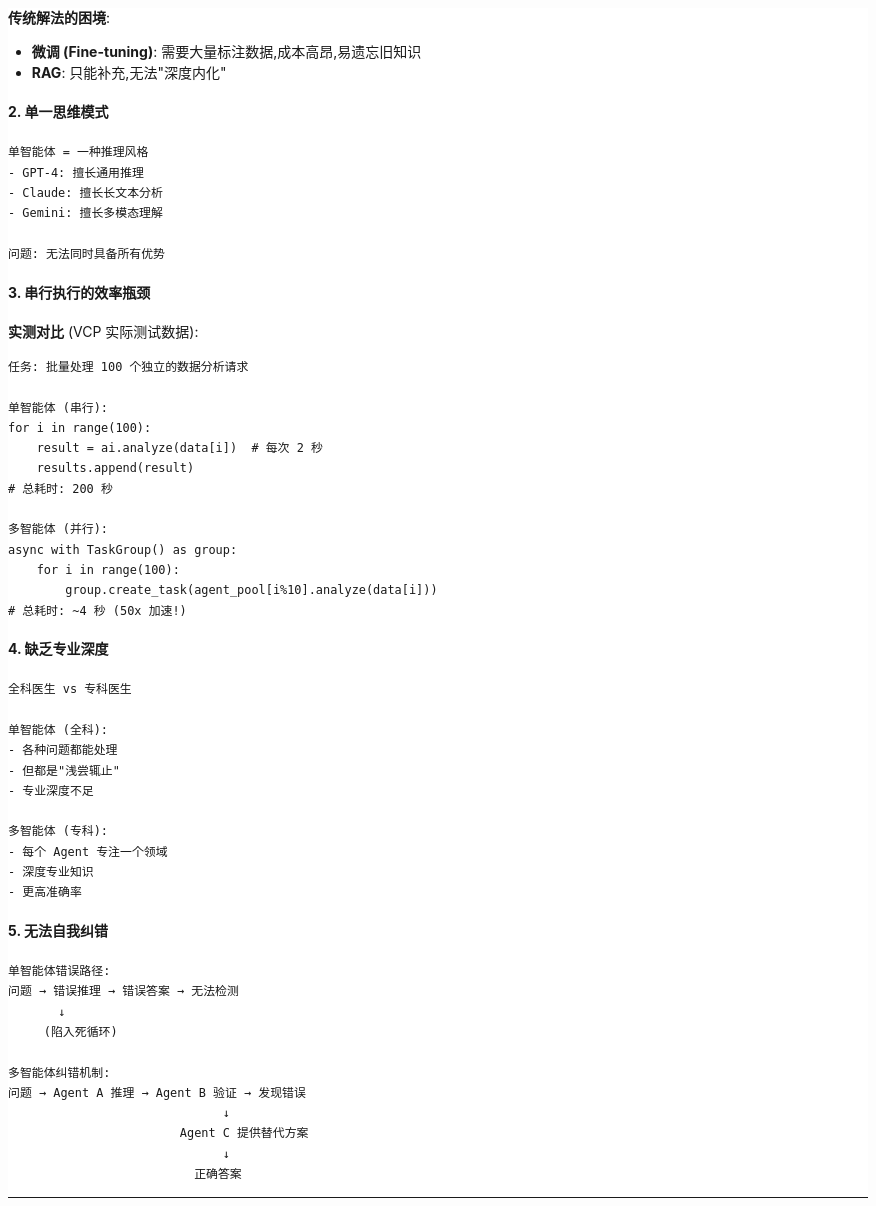 **传统解法的困境**:
- **微调 (Fine-tuning)**: 需要大量标注数据,成本高昂,易遗忘旧知识
- **RAG**: 只能补充,无法"深度内化"

#### 2. **单一思维模式**

```
单智能体 = 一种推理风格
- GPT-4: 擅长通用推理
- Claude: 擅长长文本分析
- Gemini: 擅长多模态理解

问题: 无法同时具备所有优势
```

#### 3. **串行执行的效率瓶颈**

**实测对比** (VCP 实际测试数据):

```
任务: 批量处理 100 个独立的数据分析请求

单智能体 (串行):
for i in range(100):
    result = ai.analyze(data[i])  # 每次 2 秒
    results.append(result)
# 总耗时: 200 秒

多智能体 (并行):
async with TaskGroup() as group:
    for i in range(100):
        group.create_task(agent_pool[i%10].analyze(data[i]))
# 总耗时: ~4 秒 (50x 加速!)
```

#### 4. **缺乏专业深度**

```
全科医生 vs 专科医生

单智能体 (全科):
- 各种问题都能处理
- 但都是"浅尝辄止"
- 专业深度不足

多智能体 (专科):
- 每个 Agent 专注一个领域
- 深度专业知识
- 更高准确率
```

#### 5. **无法自我纠错**

```
单智能体错误路径:
问题 → 错误推理 → 错误答案 → 无法检测
       ↓
     (陷入死循环)

多智能体纠错机制:
问题 → Agent A 推理 → Agent B 验证 → 发现错误
                              ↓
                        Agent C 提供替代方案
                              ↓
                          正确答案
```

---